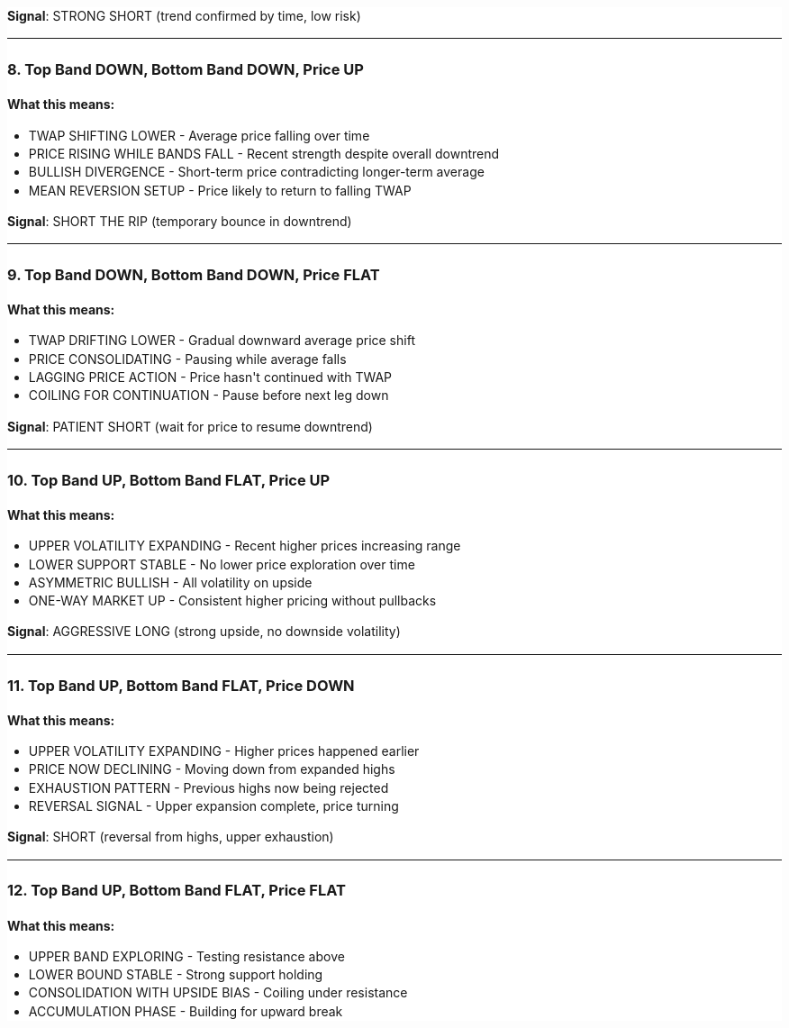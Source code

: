 **Signal**: STRONG SHORT (trend confirmed by time, low risk)

---

### 8. Top Band DOWN, Bottom Band DOWN, Price UP

**What this means:**
- TWAP SHIFTING LOWER - Average price falling over time
- PRICE RISING WHILE BANDS FALL - Recent strength despite overall downtrend
- BULLISH DIVERGENCE - Short-term price contradicting longer-term average
- MEAN REVERSION SETUP - Price likely to return to falling TWAP

**Signal**: SHORT THE RIP (temporary bounce in downtrend)

---

### 9. Top Band DOWN, Bottom Band DOWN, Price FLAT

**What this means:**
- TWAP DRIFTING LOWER - Gradual downward average price shift
- PRICE CONSOLIDATING - Pausing while average falls
- LAGGING PRICE ACTION - Price hasn't continued with TWAP
- COILING FOR CONTINUATION - Pause before next leg down

**Signal**: PATIENT SHORT (wait for price to resume downtrend)

---

### 10. Top Band UP, Bottom Band FLAT, Price UP

**What this means:**
- UPPER VOLATILITY EXPANDING - Recent higher prices increasing range
- LOWER SUPPORT STABLE - No lower price exploration over time
- ASYMMETRIC BULLISH - All volatility on upside
- ONE-WAY MARKET UP - Consistent higher pricing without pullbacks

**Signal**: AGGRESSIVE LONG (strong upside, no downside volatility)

---

### 11. Top Band UP, Bottom Band FLAT, Price DOWN

**What this means:**
- UPPER VOLATILITY EXPANDING - Higher prices happened earlier
- PRICE NOW DECLINING - Moving down from expanded highs
- EXHAUSTION PATTERN - Previous highs now being rejected
- REVERSAL SIGNAL - Upper expansion complete, price turning

**Signal**: SHORT (reversal from highs, upper exhaustion)

---

### 12. Top Band UP, Bottom Band FLAT, Price FLAT

**What this means:**
- UPPER BAND EXPLORING - Testing resistance above
- LOWER BOUND STABLE - Strong support holding
- CONSOLIDATION WITH UPSIDE BIAS - Coiling under resistance
- ACCUMULATION PHASE - Building for upward break
